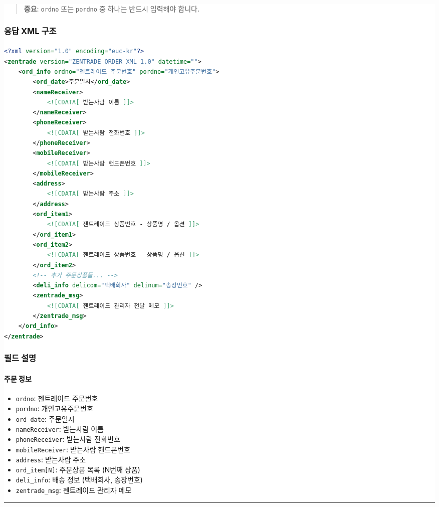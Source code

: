 > **중요**: `ordno` 또는 `pordno` 중 하나는 반드시 입력해야 합니다.

### 응답 XML 구조

```xml
<?xml version="1.0" encoding="euc-kr"?>
<zentrade version="ZENTRADE ORDER XML 1.0" datetime="">
    <ord_info ordno="젠트레이드 주문번호" pordno="개인고유주문번호">
        <ord_date>주문일시</ord_date>
        <nameReceiver>
            <![CDATA[ 받는사람 이름 ]]>
        </nameReceiver>
        <phoneReceiver>
            <![CDATA[ 받는사람 전화번호 ]]>
        </phoneReceiver>
        <mobileReceiver>
            <![CDATA[ 받는사람 핸드폰번호 ]]>
        </mobileReceiver>
        <address>
            <![CDATA[ 받는사람 주소 ]]>
        </address>
        <ord_item1>
            <![CDATA[ 젠트레이드 상품번호 - 상품명 / 옵션 ]]>
        </ord_item1>
        <ord_item2>
            <![CDATA[ 젠트레이드 상품번호 - 상품명 / 옵션 ]]>
        </ord_item2>
        <!-- 추가 주문상품들... -->
        <deli_info delicom="택배회사" delinum="송장번호" />
        <zentrade_msg>
            <![CDATA[ 젠트레이드 관리자 전달 메모 ]]>
        </zentrade_msg>
    </ord_info>        
</zentrade>
```

### 필드 설명

#### 주문 정보
- `ordno`: 젠트레이드 주문번호
- `pordno`: 개인고유주문번호
- `ord_date`: 주문일시
- `nameReceiver`: 받는사람 이름
- `phoneReceiver`: 받는사람 전화번호
- `mobileReceiver`: 받는사람 핸드폰번호
- `address`: 받는사람 주소
- `ord_item[N]`: 주문상품 목록 (N번째 상품)
- `deli_info`: 배송 정보 (택배회사, 송장번호)
- `zentrade_msg`: 젠트레이드 관리자 메모

---

